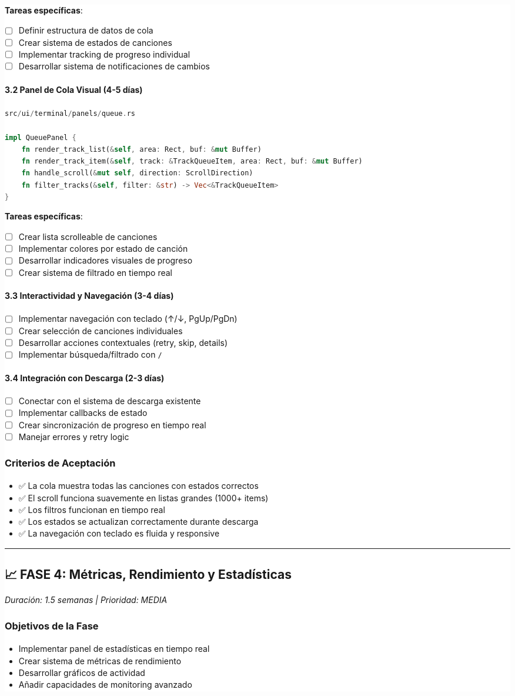 **Tareas específicas**:
- [ ] Definir estructura de datos de cola
- [ ] Crear sistema de estados de canciones
- [ ] Implementar tracking de progreso individual
- [ ] Desarrollar sistema de notificaciones de cambios

#### **3.2 Panel de Cola Visual (4-5 días)**
```rust
src/ui/terminal/panels/queue.rs

impl QueuePanel {
    fn render_track_list(&self, area: Rect, buf: &mut Buffer)
    fn render_track_item(&self, track: &TrackQueueItem, area: Rect, buf: &mut Buffer)
    fn handle_scroll(&mut self, direction: ScrollDirection)
    fn filter_tracks(&self, filter: &str) -> Vec<&TrackQueueItem>
}
```

**Tareas específicas**:
- [ ] Crear lista scrolleable de canciones
- [ ] Implementar colores por estado de canción
- [ ] Desarrollar indicadores visuales de progreso
- [ ] Crear sistema de filtrado en tiempo real

#### **3.3 Interactividad y Navegación (3-4 días)**
- [ ] Implementar navegación con teclado (↑/↓, PgUp/PgDn)
- [ ] Crear selección de canciones individuales
- [ ] Desarrollar acciones contextuales (retry, skip, details)
- [ ] Implementar búsqueda/filtrado con `/`

#### **3.4 Integración con Descarga (2-3 días)**
- [ ] Conectar con el sistema de descarga existente
- [ ] Implementar callbacks de estado
- [ ] Crear sincronización de progreso en tiempo real
- [ ] Manejar errores y retry logic

### **Criterios de Aceptación**
- ✅ La cola muestra todas las canciones con estados correctos
- ✅ El scroll funciona suavemente en listas grandes (1000+ items)
- ✅ Los filtros funcionan en tiempo real
- ✅ Los estados se actualizan correctamente durante descarga
- ✅ La navegación con teclado es fluida y responsive

---

## 📈 **FASE 4: Métricas, Rendimiento y Estadísticas**
*Duración: 1.5 semanas | Prioridad: MEDIA*

### **Objetivos de la Fase**
- Implementar panel de estadísticas en tiempo real
- Crear sistema de métricas de rendimiento
- Desarrollar gráficos de actividad
- Añadir capacidades de monitoring avanzado
